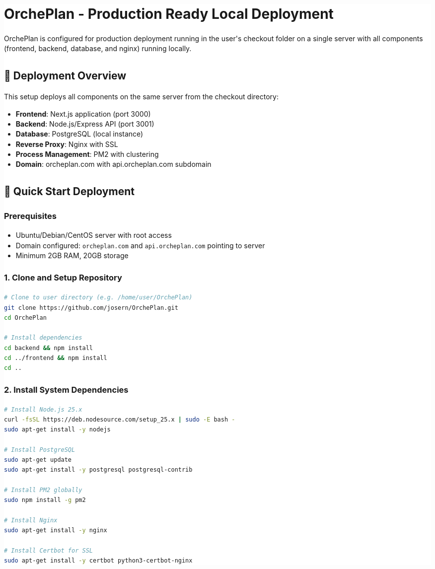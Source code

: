 # OrchePlan - Production Ready Local Deployment

OrchePlan is configured for production deployment running in the user's checkout folder on a single server with all components (frontend, backend, database, and nginx) running locally.

## 🎯 **Deployment Overview**

This setup deploys all components on the same server from the checkout directory:
- **Frontend**: Next.js application (port 3000)
- **Backend**: Node.js/Express API (port 3001) 
- **Database**: PostgreSQL (local instance)
- **Reverse Proxy**: Nginx with SSL
- **Process Management**: PM2 with clustering
- **Domain**: orcheplan.com with api.orcheplan.com subdomain

## 🚀 **Quick Start Deployment**

### Prerequisites
- Ubuntu/Debian/CentOS server with root access
- Domain configured: `orcheplan.com` and `api.orcheplan.com` pointing to server
- Minimum 2GB RAM, 20GB storage

### 1. Clone and Setup Repository
```bash
# Clone to user directory (e.g. /home/user/OrchePlan)
git clone https://github.com/josern/OrchePlan.git
cd OrchePlan

# Install dependencies
cd backend && npm install
cd ../frontend && npm install
cd ..
```

### 2. Install System Dependencies
```bash
# Install Node.js 25.x
curl -fsSL https://deb.nodesource.com/setup_25.x | sudo -E bash -
sudo apt-get install -y nodejs

# Install PostgreSQL
sudo apt-get update
sudo apt-get install -y postgresql postgresql-contrib

# Install PM2 globally
sudo npm install -g pm2

# Install Nginx
sudo apt-get install -y nginx

# Install Certbot for SSL
sudo apt-get install -y certbot python3-certbot-nginx
```
